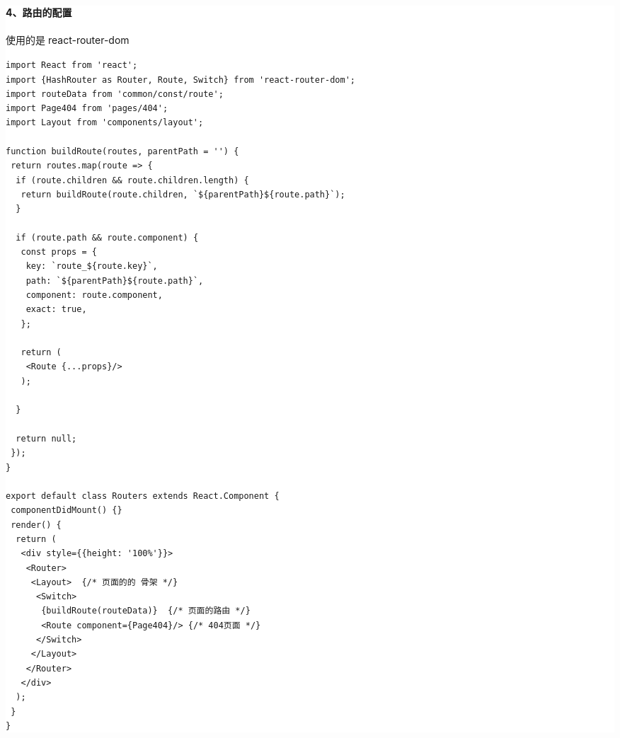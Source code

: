 

#### 4、路由的配置  

使用的是 react-router-dom 

```react
import React from 'react';
import {HashRouter as Router, Route, Switch} from 'react-router-dom';
import routeData from 'common/const/route';
import Page404 from 'pages/404';
import Layout from 'components/layout';

function buildRoute(routes, parentPath = '') {
 return routes.map(route => {
  if (route.children && route.children.length) {
   return buildRoute(route.children, `${parentPath}${route.path}`);
  }

  if (route.path && route.component) {
   const props = {
    key: `route_${route.key}`,
    path: `${parentPath}${route.path}`,
    component: route.component,
    exact: true,
   };

   return (
    <Route {...props}/>
   );
     
  }

  return null;
 });
}

export default class Routers extends React.Component {
 componentDidMount() {}
 render() {
  return (
   <div style={{height: '100%'}}>
    <Router>
     <Layout>  {/* 页面的的 骨架 */}  
      <Switch>
       {buildRoute(routeData)}  {/* 页面的路由 */}
       <Route component={Page404}/> {/* 404页面 */} 
      </Switch>
     </Layout>
    </Router>
   </div>
  );
 }
}
```
